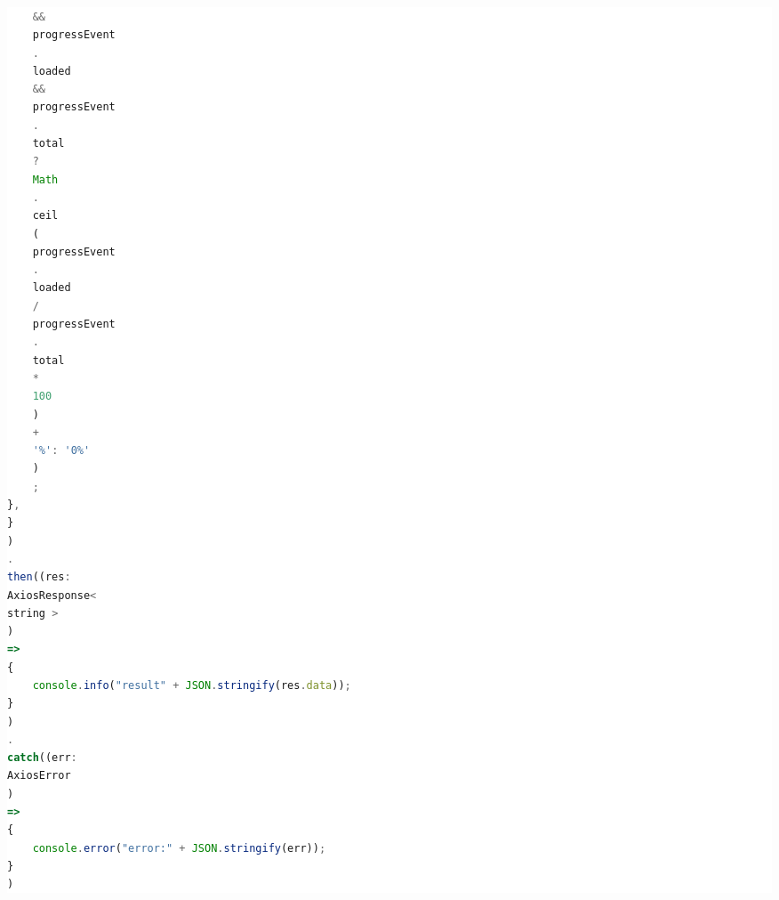 ```javascript
    &&
    progressEvent
    .
    loaded
    &&
    progressEvent
    .
    total
    ?
    Math
    .
    ceil
    (
    progressEvent
    .
    loaded
    /
    progressEvent
    .
    total
    *
    100
    )
    +
    '%': '0%'
    )
    ;
},
}
)
.
then((res:
AxiosResponse<
string >
)
=>
{
    console.info("result" + JSON.stringify(res.data));
}
)
.
catch((err:
AxiosError
)
=>
{
    console.error("error:" + JSON.stringify(err));
}
)
```
